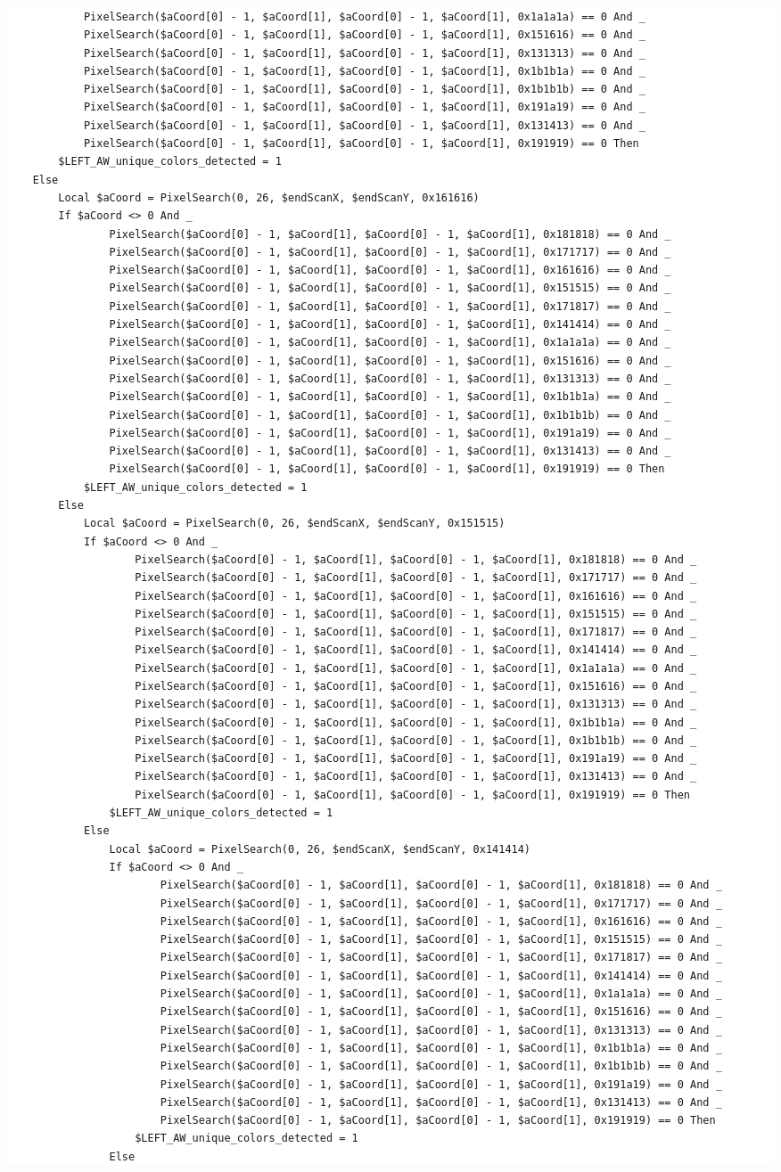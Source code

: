 				PixelSearch($aCoord[0] - 1, $aCoord[1], $aCoord[0] - 1, $aCoord[1], 0x1a1a1a) == 0 And _
				PixelSearch($aCoord[0] - 1, $aCoord[1], $aCoord[0] - 1, $aCoord[1], 0x151616) == 0 And _
				PixelSearch($aCoord[0] - 1, $aCoord[1], $aCoord[0] - 1, $aCoord[1], 0x131313) == 0 And _
				PixelSearch($aCoord[0] - 1, $aCoord[1], $aCoord[0] - 1, $aCoord[1], 0x1b1b1a) == 0 And _
				PixelSearch($aCoord[0] - 1, $aCoord[1], $aCoord[0] - 1, $aCoord[1], 0x1b1b1b) == 0 And _
				PixelSearch($aCoord[0] - 1, $aCoord[1], $aCoord[0] - 1, $aCoord[1], 0x191a19) == 0 And _
				PixelSearch($aCoord[0] - 1, $aCoord[1], $aCoord[0] - 1, $aCoord[1], 0x131413) == 0 And _
				PixelSearch($aCoord[0] - 1, $aCoord[1], $aCoord[0] - 1, $aCoord[1], 0x191919) == 0 Then
			$LEFT_AW_unique_colors_detected = 1
		Else
			Local $aCoord = PixelSearch(0, 26, $endScanX, $endScanY, 0x161616)
			If $aCoord <> 0 And _
					PixelSearch($aCoord[0] - 1, $aCoord[1], $aCoord[0] - 1, $aCoord[1], 0x181818) == 0 And _
					PixelSearch($aCoord[0] - 1, $aCoord[1], $aCoord[0] - 1, $aCoord[1], 0x171717) == 0 And _
					PixelSearch($aCoord[0] - 1, $aCoord[1], $aCoord[0] - 1, $aCoord[1], 0x161616) == 0 And _
					PixelSearch($aCoord[0] - 1, $aCoord[1], $aCoord[0] - 1, $aCoord[1], 0x151515) == 0 And _
					PixelSearch($aCoord[0] - 1, $aCoord[1], $aCoord[0] - 1, $aCoord[1], 0x171817) == 0 And _
					PixelSearch($aCoord[0] - 1, $aCoord[1], $aCoord[0] - 1, $aCoord[1], 0x141414) == 0 And _
					PixelSearch($aCoord[0] - 1, $aCoord[1], $aCoord[0] - 1, $aCoord[1], 0x1a1a1a) == 0 And _
					PixelSearch($aCoord[0] - 1, $aCoord[1], $aCoord[0] - 1, $aCoord[1], 0x151616) == 0 And _
					PixelSearch($aCoord[0] - 1, $aCoord[1], $aCoord[0] - 1, $aCoord[1], 0x131313) == 0 And _
					PixelSearch($aCoord[0] - 1, $aCoord[1], $aCoord[0] - 1, $aCoord[1], 0x1b1b1a) == 0 And _
					PixelSearch($aCoord[0] - 1, $aCoord[1], $aCoord[0] - 1, $aCoord[1], 0x1b1b1b) == 0 And _
					PixelSearch($aCoord[0] - 1, $aCoord[1], $aCoord[0] - 1, $aCoord[1], 0x191a19) == 0 And _
					PixelSearch($aCoord[0] - 1, $aCoord[1], $aCoord[0] - 1, $aCoord[1], 0x131413) == 0 And _
					PixelSearch($aCoord[0] - 1, $aCoord[1], $aCoord[0] - 1, $aCoord[1], 0x191919) == 0 Then
				$LEFT_AW_unique_colors_detected = 1
			Else
				Local $aCoord = PixelSearch(0, 26, $endScanX, $endScanY, 0x151515)
				If $aCoord <> 0 And _
						PixelSearch($aCoord[0] - 1, $aCoord[1], $aCoord[0] - 1, $aCoord[1], 0x181818) == 0 And _
						PixelSearch($aCoord[0] - 1, $aCoord[1], $aCoord[0] - 1, $aCoord[1], 0x171717) == 0 And _
						PixelSearch($aCoord[0] - 1, $aCoord[1], $aCoord[0] - 1, $aCoord[1], 0x161616) == 0 And _
						PixelSearch($aCoord[0] - 1, $aCoord[1], $aCoord[0] - 1, $aCoord[1], 0x151515) == 0 And _
						PixelSearch($aCoord[0] - 1, $aCoord[1], $aCoord[0] - 1, $aCoord[1], 0x171817) == 0 And _
						PixelSearch($aCoord[0] - 1, $aCoord[1], $aCoord[0] - 1, $aCoord[1], 0x141414) == 0 And _
						PixelSearch($aCoord[0] - 1, $aCoord[1], $aCoord[0] - 1, $aCoord[1], 0x1a1a1a) == 0 And _
						PixelSearch($aCoord[0] - 1, $aCoord[1], $aCoord[0] - 1, $aCoord[1], 0x151616) == 0 And _
						PixelSearch($aCoord[0] - 1, $aCoord[1], $aCoord[0] - 1, $aCoord[1], 0x131313) == 0 And _
						PixelSearch($aCoord[0] - 1, $aCoord[1], $aCoord[0] - 1, $aCoord[1], 0x1b1b1a) == 0 And _
						PixelSearch($aCoord[0] - 1, $aCoord[1], $aCoord[0] - 1, $aCoord[1], 0x1b1b1b) == 0 And _
						PixelSearch($aCoord[0] - 1, $aCoord[1], $aCoord[0] - 1, $aCoord[1], 0x191a19) == 0 And _
						PixelSearch($aCoord[0] - 1, $aCoord[1], $aCoord[0] - 1, $aCoord[1], 0x131413) == 0 And _
						PixelSearch($aCoord[0] - 1, $aCoord[1], $aCoord[0] - 1, $aCoord[1], 0x191919) == 0 Then
					$LEFT_AW_unique_colors_detected = 1
				Else
					Local $aCoord = PixelSearch(0, 26, $endScanX, $endScanY, 0x141414)
					If $aCoord <> 0 And _
							PixelSearch($aCoord[0] - 1, $aCoord[1], $aCoord[0] - 1, $aCoord[1], 0x181818) == 0 And _
							PixelSearch($aCoord[0] - 1, $aCoord[1], $aCoord[0] - 1, $aCoord[1], 0x171717) == 0 And _
							PixelSearch($aCoord[0] - 1, $aCoord[1], $aCoord[0] - 1, $aCoord[1], 0x161616) == 0 And _
							PixelSearch($aCoord[0] - 1, $aCoord[1], $aCoord[0] - 1, $aCoord[1], 0x151515) == 0 And _
							PixelSearch($aCoord[0] - 1, $aCoord[1], $aCoord[0] - 1, $aCoord[1], 0x171817) == 0 And _
							PixelSearch($aCoord[0] - 1, $aCoord[1], $aCoord[0] - 1, $aCoord[1], 0x141414) == 0 And _
							PixelSearch($aCoord[0] - 1, $aCoord[1], $aCoord[0] - 1, $aCoord[1], 0x1a1a1a) == 0 And _
							PixelSearch($aCoord[0] - 1, $aCoord[1], $aCoord[0] - 1, $aCoord[1], 0x151616) == 0 And _
							PixelSearch($aCoord[0] - 1, $aCoord[1], $aCoord[0] - 1, $aCoord[1], 0x131313) == 0 And _
							PixelSearch($aCoord[0] - 1, $aCoord[1], $aCoord[0] - 1, $aCoord[1], 0x1b1b1a) == 0 And _
							PixelSearch($aCoord[0] - 1, $aCoord[1], $aCoord[0] - 1, $aCoord[1], 0x1b1b1b) == 0 And _
							PixelSearch($aCoord[0] - 1, $aCoord[1], $aCoord[0] - 1, $aCoord[1], 0x191a19) == 0 And _
							PixelSearch($aCoord[0] - 1, $aCoord[1], $aCoord[0] - 1, $aCoord[1], 0x131413) == 0 And _
							PixelSearch($aCoord[0] - 1, $aCoord[1], $aCoord[0] - 1, $aCoord[1], 0x191919) == 0 Then
						$LEFT_AW_unique_colors_detected = 1
					Else
